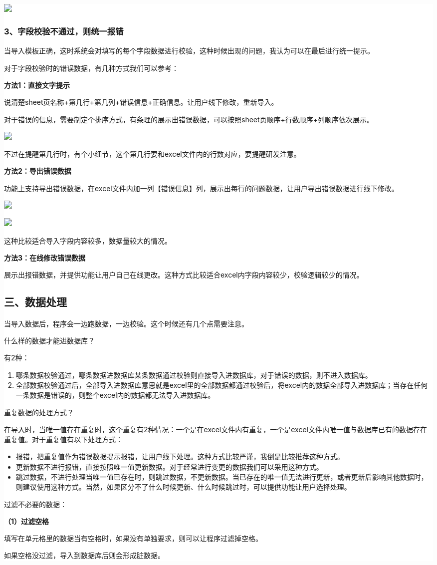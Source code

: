 ![](https://image.woshipm.com/wp-files/2023/07/4uUC0TDcQD8Yw9krB5Vc.png)

### 3、字段校验不通过，则统一报错

当导入模板正确，这时系统会对填写的每个字段数据进行校验，这种时候出现的问题，我认为可以在最后进行统一提示。

对于字段校验时的错误数据，有几种方式我们可以参考：

**方法1：直接文字提示**

说清楚sheet页名称+第几行+第几列+错误信息+正确信息。让用户线下修改，重新导入。

对于错误的信息，需要制定个排序方式，有条理的展示出错误数据，可以按照sheet页顺序+行数顺序+列顺序依次展示。

![](https://image.woshipm.com/wp-files/2023/07/8HppdBjpVcja5ya33J73.png)

不过在提醒第几行时，有个小细节，这个第几行要和excel文件内的行数对应，要提醒研发注意。

**方法2：导出错误数据**

功能上支持导出错误数据，在excel文件内加一列【错误信息】列，展示出每行的问题数据，让用户导出错误数据进行线下修改。

![](https://image.woshipm.com/wp-files/2023/07/eGxyDrh4x2BjD8yWKUOO.png)

![](https://image.woshipm.com/wp-files/2023/07/Qztdv1fdFq3qkufffXx1.png)

这种比较适合导入字段内容较多，数据量较大的情况。

**方法3：在线修改错误数据**

展示出报错数据，并提供功能让用户自己在线更改。这种方式比较适合excel内字段内容较少，校验逻辑较少的情况。

## 三、数据处理

当导入数据后，程序会一边跑数据，一边校验。这个时候还有几个点需要注意。

什么样的数据才能进数据库？

有2种：

1.  哪条数据校验通过，哪条数据进数据库某条数据通过校验则直接导入进数据库，对于错误的数据，则不进入数据库。
2.  全部数据校验通过后，全部导入进数据库意思就是excel里的全部数据都通过校验后，将excel内的数据全部导入进数据库；当存在任何一条数据是错误的，则整个excel内的数据都无法导入进数据库。

重复数据的处理方式？

在导入时，当唯一值存在重复时，这个重复有2种情况：一个是在excel文件内有重复，一个是excel文件内唯一值与数据库已有的数据存在重复值。对于重复值有以下处理方式：

*   报错，把重复值作为错误数据提示报错，让用户线下处理。这种方式比较严谨，我倒是比较推荐这种方式。
*   更新数据不进行报错，直接按照唯一值更新数据。对于经常进行变更的数据我们可以采用这种方式。
*   跳过数据，不进行处理当唯一值已存在时，则跳过数据，不更新数据。当已存在的唯一值无法进行更新，或者更新后影响其他数据时，则建议使用这种方式。当然，如果区分不了什么时候更新、什么时候跳过时，可以提供功能让用户选择处理。

过滤不必要的数据：

**（1）过滤空格**

填写在单元格里的数据当有空格时，如果没有单独要求，则可以让程序过滤掉空格。

如果空格没过滤，导入到数据库后则会形成脏数据。
